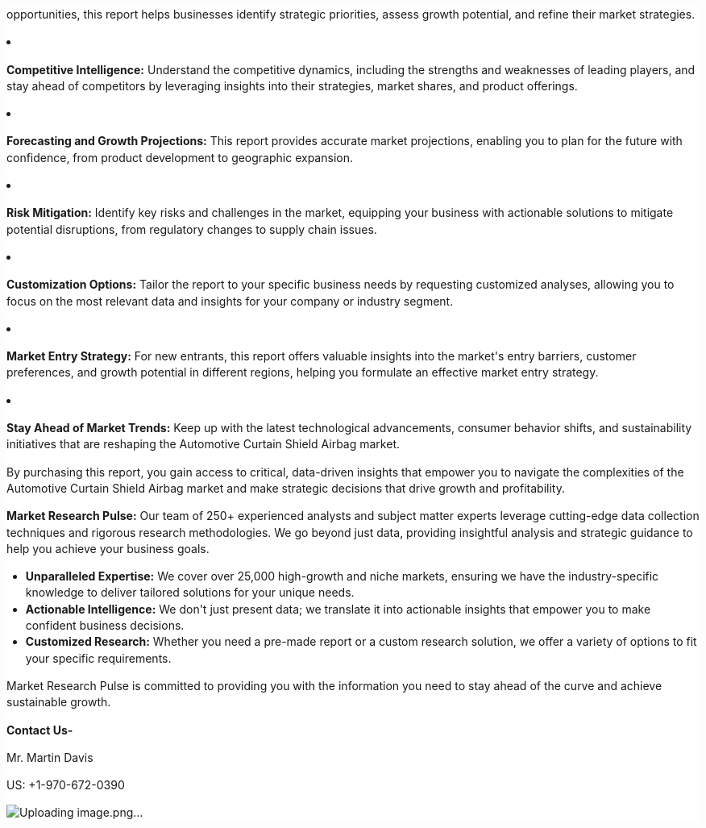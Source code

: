 opportunities, this report helps businesses identify strategic priorities, assess growth potential, and refine their market strategies.</p></li><li><p><strong>Competitive Intelligence:</strong> Understand the competitive dynamics, including the strengths and weaknesses of leading players, and stay ahead of competitors by leveraging insights into their strategies, market shares, and product offerings.</p></li><li><p><strong>Forecasting and Growth Projections:</strong> This report provides accurate market projections, enabling you to plan for the future with confidence, from product development to geographic expansion.</p></li><li><p><strong>Risk Mitigation:</strong> Identify key risks and challenges in the market, equipping your business with actionable solutions to mitigate potential disruptions, from regulatory changes to supply chain issues.</p></li><li><p><strong>Customization Options:</strong> Tailor the report to your specific business needs by requesting customized analyses, allowing you to focus on the most relevant data and insights for your company or industry segment.</p></li><li><p><strong>Market Entry Strategy:</strong> For new entrants, this report offers valuable insights into the market's entry barriers, customer preferences, and growth potential in different regions, helping you formulate an effective market entry strategy.</p></li><li><p><strong>Stay Ahead of Market Trends:</strong> Keep up with the latest technological advancements, consumer behavior shifts, and sustainability initiatives that are reshaping the Automotive Curtain Shield Airbag market.</p></li></ol><p>By purchasing this report, you gain access to critical, data-driven insights that empower you to navigate the complexities of the Automotive Curtain Shield Airbag market and make strategic decisions that drive growth and profitability.</p><p><strong>Market Research Pulse:</strong>&nbsp;Our team of 250+ experienced analysts and subject matter experts leverage cutting-edge data collection techniques and rigorous research methodologies. We go beyond just data, providing insightful analysis and strategic guidance to help you achieve your business goals.</p><ul><li><strong>Unparalleled Expertise:</strong>&nbsp;We cover over 25,000 high-growth and niche markets, ensuring we have the industry-specific knowledge to deliver tailored solutions for your unique needs.</li><li><strong>Actionable Intelligence:</strong>&nbsp;We don't just present data; we translate it into actionable insights that empower you to make confident business decisions.</li><li><strong>Customized Research:</strong>&nbsp;Whether you need a pre-made report or a custom research solution, we offer a variety of options to fit your specific requirements.</li></ul><p>Market Research Pulse is committed to providing you with the information you need to stay ahead of the curve and achieve sustainable growth.</p><p><strong>Contact Us-</strong></p><p>Mr. Martin Davis</p><p>US: +1-970-672-0390</p>
![Uploading image.png…]()
